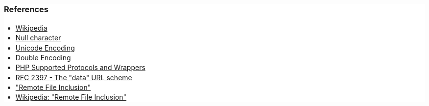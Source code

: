 ### References

- [Wikipedia](https://www.wikipedia.org/wiki/Local_File_Inclusion)
- [Null character](https://en.wikipedia.org/wiki/Null_character)
- [Unicode Encoding](https://owasp.org/www-community/attacks/Unicode_Encoding)
- [Double Encoding](https://owasp.org/www-community/Double_Encoding)
- [PHP Supported Protocols and Wrappers](https://www.php.net/manual/en/wrappers.php)
- [RFC 2397 - The "data" URL scheme](http://www.faqs.org/rfcs/rfc2397.html)
- ["Remote File Inclusion"](http://projects.webappsec.org/w/page/13246955/Remote%20File%20Inclusion)
- [Wikipedia: "Remote File Inclusion"](https://en.wikipedia.org/wiki/Remote_File_Inclusion)
